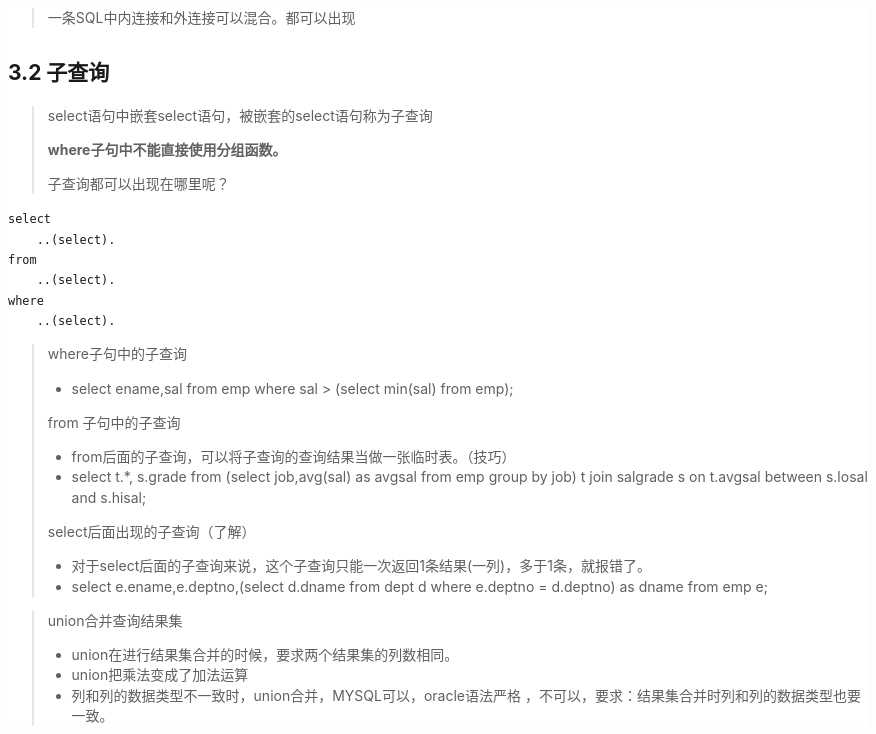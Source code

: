 

>
> 一条SQL中内连接和外连接可以混合。都可以出现



## 3.2 子查询

> select语句中嵌套select语句，被嵌套的select语句称为子查询
>
> **where子句中不能直接使用分组函数。**
>
> 子查询都可以出现在哪里呢？



	select
		..(select).
	from
		..(select).
	where
		..(select).



> where子句中的子查询
>
> * select ename,sal from emp where sal > (select min(sal) from emp);
>
> from 子句中的子查询
>
> * from后面的子查询，可以将子查询的查询结果当做一张临时表。（技巧）
> * select 
>   			t.*, s.grade
>     		from
>     			(select job,avg(sal) as avgsal from emp group by job) t
>     		join
>     			salgrade s
>     		on
>     			t.avgsal between s.losal and s.hisal;
>   		
>
> select后面出现的子查询（了解）
>
> * 对于select后面的子查询来说，这个子查询只能一次返回1条结果(一列)，多于1条，就报错了。
> * select 
>   		e.ename,e.deptno,(select d.dname from dept d where e.deptno = d.deptno) as dname 
>     	from 
>     		emp e;



> union合并查询结果集
>
> * union在进行结果集合并的时候，要求两个结果集的列数相同。
> * union把乘法变成了加法运算
> * 列和列的数据类型不一致时，union合并，MYSQL可以，oracle语法严格 ，不可以，要求：结果集合并时列和列的数据类型也要一致。
